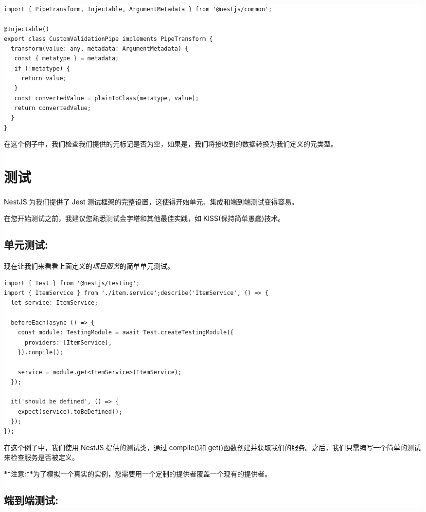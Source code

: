 ```
import { PipeTransform, Injectable, ArgumentMetadata } from '@nestjs/common';

@Injectable()
export class CustomValidationPipe implements PipeTransform {
  transform(value: any, metadata: ArgumentMetadata) {
   const { metatype } = metadata;
   if (!metatype) {
     return value;
   }
   const convertedValue = plainToClass(metatype, value);
   return convertedValue;
  }
}
```

在这个例子中，我们检查我们提供的元标记是否为空，如果是，我们将接收到的数据转换为我们定义的元类型。

# 测试

NestJS 为我们提供了 Jest 测试框架的完整设置，这使得开始单元、集成和端到端测试变得容易。

在您开始测试之前，我建议您熟悉测试金字塔和其他最佳实践，如 KISS(保持简单愚蠢)技术。

## 单元测试:

现在让我们来看看上面定义的*项目服务*的简单单元测试。

```
import { Test } from '@nestjs/testing';
import { ItemService } from './item.service';describe('ItemService', () => {
  let service: ItemService;

  beforeEach(async () => {
    const module: TestingModule = await Test.createTestingModule({
      providers: [ItemService],
    }).compile();

    service = module.get<ItemService>(ItemService);
  });

  it('should be defined', () => {
    expect(service).toBeDefined();
  });
});
```

在这个例子中，我们使用 NestJS 提供的测试类，通过 compile()和 get()函数创建并获取我们的服务。之后，我们只需编写一个简单的测试来检查服务是否被定义。

**注意:**为了模拟一个真实的实例，您需要用一个定制的提供者覆盖一个现有的提供者。

## 端到端测试:
